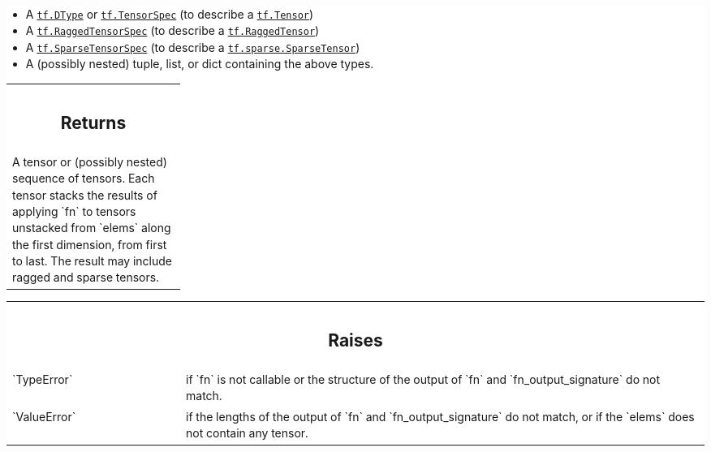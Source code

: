 * A <a href="../../../tf/dtypes/DType.md"><code>tf.DType</code></a> or <a href="../../../tf/TensorSpec.md"><code>tf.TensorSpec</code></a> (to describe a <a href="../../../tf/Tensor.md"><code>tf.Tensor</code></a>)
* A <a href="../../../tf/RaggedTensorSpec.md"><code>tf.RaggedTensorSpec</code></a> (to describe a <a href="../../../tf/RaggedTensor.md"><code>tf.RaggedTensor</code></a>)
* A <a href="../../../tf/SparseTensorSpec.md"><code>tf.SparseTensorSpec</code></a> (to describe a <a href="../../../tf/sparse/SparseTensor.md"><code>tf.sparse.SparseTensor</code></a>)
* A (possibly nested) tuple, list, or dict containing the above types.
</td>
</tr>
</table>




 <table class="responsive fixed orange">
<colgroup><col width="214px"><col></colgroup>
<tr><th colspan="2"><h2 class="add-link">Returns</h2></th></tr>
<tr class="alt">
<td colspan="2">
A tensor or (possibly nested) sequence of tensors.  Each tensor stacks the
results of applying `fn` to tensors unstacked from `elems` along the first
dimension, from first to last.  The result may include ragged and sparse
tensors.
</td>
</tr>

</table>




 <table class="responsive fixed orange">
<colgroup><col width="214px"><col></colgroup>
<tr><th colspan="2"><h2 class="add-link">Raises</h2></th></tr>

<tr>
<td>
`TypeError`
</td>
<td>
if `fn` is not callable or the structure of the output of
`fn` and `fn_output_signature` do not match.
</td>
</tr><tr>
<td>
`ValueError`
</td>
<td>
if the lengths of the output of `fn` and `fn_output_signature`
do not match, or if the `elems` does not contain any tensor.
</td>
</tr>
</table>

